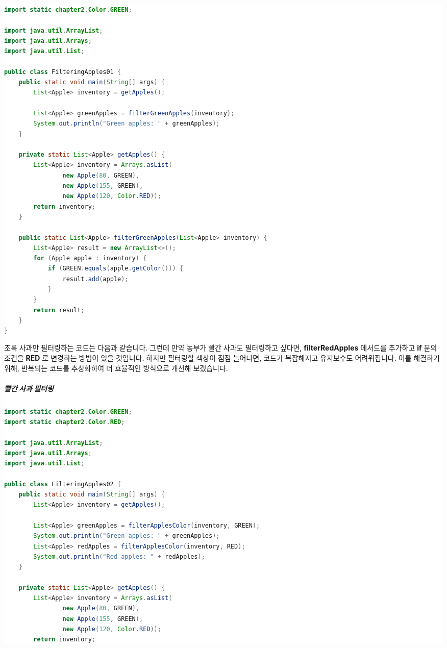 ```java 
import static chapter2.Color.GREEN;  
  
import java.util.ArrayList;  
import java.util.Arrays;  
import java.util.List;  
  
public class FilteringApples01 {  
    public static void main(String[] args) {  
        List<Apple> inventory = getApples();  
  
        List<Apple> greenApples = filterGreenApples(inventory);  
        System.out.println("Green apples: " + greenApples);  
    }  
  
    private static List<Apple> getApples() {  
        List<Apple> inventory = Arrays.asList(  
                new Apple(80, GREEN),  
                new Apple(155, GREEN),  
                new Apple(120, Color.RED));  
        return inventory;  
    }  
  
    public static List<Apple> filterGreenApples(List<Apple> inventory) {  
        List<Apple> result = new ArrayList<>();  
        for (Apple apple : inventory) {  
            if (GREEN.equals(apple.getColor())) {  
                result.add(apple);  
            }  
        }  
        return result;  
    }  
}
```

초록 사과만 필터링하는 코드는 다음과 같습니다. 그런데 만약 농부가 빨간 사과도 필터링하고 싶다면, **filterRedApples** 메서드를 추가하고 **if** 문의 조건을 **RED** 로 변경하는 방법이 있을 것입니다. 하지만 필터링할 색상이 점점 늘어나면, 코드가 복잡해지고 유지보수도 어려워집니다.
이를 해결하기 위해, 반복되는 코드를 추상화하여 더 효율적인 방식으로 개선해 보겠습니다.

##### 빨간 사과 필터링

```java
import static chapter2.Color.GREEN;  
import static chapter2.Color.RED;  
  
import java.util.ArrayList;  
import java.util.Arrays;  
import java.util.List;  
  
public class FilteringApples02 {  
    public static void main(String[] args) {  
        List<Apple> inventory = getApples();  
  
        List<Apple> greenApples = filterApplesColor(inventory, GREEN);  
        System.out.println("Green apples: " + greenApples);  
        List<Apple> redApples = filterApplesColor(inventory, RED);  
        System.out.println("Red apples: " + redApples);  
    }  
  
    private static List<Apple> getApples() {  
        List<Apple> inventory = Arrays.asList(  
                new Apple(80, GREEN),  
                new Apple(155, GREEN),  
                new Apple(120, Color.RED));  
        return inventory;  
```
